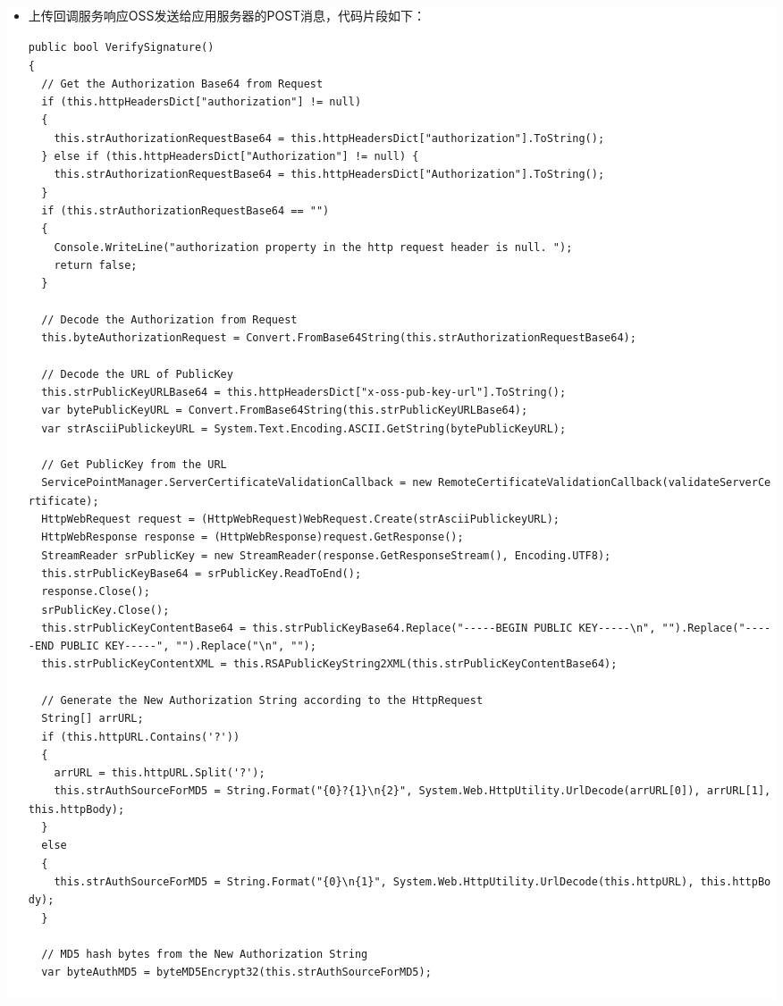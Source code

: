 -   上传回调服务响应OSS发送给应用服务器的POST消息，代码片段如下：

    ```
    public bool VerifySignature()
    {
      // Get the Authorization Base64 from Request
      if (this.httpHeadersDict["authorization"] != null)
      {
        this.strAuthorizationRequestBase64 = this.httpHeadersDict["authorization"].ToString();
      } else if (this.httpHeadersDict["Authorization"] != null) {
        this.strAuthorizationRequestBase64 = this.httpHeadersDict["Authorization"].ToString();
      }
      if (this.strAuthorizationRequestBase64 == "")
      {
        Console.WriteLine("authorization property in the http request header is null. ");
        return false;
      }
    
      // Decode the Authorization from Request
      this.byteAuthorizationRequest = Convert.FromBase64String(this.strAuthorizationRequestBase64);
    
      // Decode the URL of PublicKey
      this.strPublicKeyURLBase64 = this.httpHeadersDict["x-oss-pub-key-url"].ToString();
      var bytePublicKeyURL = Convert.FromBase64String(this.strPublicKeyURLBase64);
      var strAsciiPublickeyURL = System.Text.Encoding.ASCII.GetString(bytePublicKeyURL);
    
      // Get PublicKey from the URL
      ServicePointManager.ServerCertificateValidationCallback = new RemoteCertificateValidationCallback(validateServerCertificate);
      HttpWebRequest request = (HttpWebRequest)WebRequest.Create(strAsciiPublickeyURL);
      HttpWebResponse response = (HttpWebResponse)request.GetResponse();
      StreamReader srPublicKey = new StreamReader(response.GetResponseStream(), Encoding.UTF8);
      this.strPublicKeyBase64 = srPublicKey.ReadToEnd();
      response.Close();
      srPublicKey.Close();
      this.strPublicKeyContentBase64 = this.strPublicKeyBase64.Replace("-----BEGIN PUBLIC KEY-----\n", "").Replace("-----END PUBLIC KEY-----", "").Replace("\n", "");
      this.strPublicKeyContentXML = this.RSAPublicKeyString2XML(this.strPublicKeyContentBase64);
    
      // Generate the New Authorization String according to the HttpRequest
      String[] arrURL;
      if (this.httpURL.Contains('?'))
      {
        arrURL = this.httpURL.Split('?');
        this.strAuthSourceForMD5 = String.Format("{0}?{1}\n{2}", System.Web.HttpUtility.UrlDecode(arrURL[0]), arrURL[1], this.httpBody);
      }
      else
      {
        this.strAuthSourceForMD5 = String.Format("{0}\n{1}", System.Web.HttpUtility.UrlDecode(this.httpURL), this.httpBody);
      }
    
      // MD5 hash bytes from the New Authorization String 
      var byteAuthMD5 = byteMD5Encrypt32(this.strAuthSourceForMD5);
    